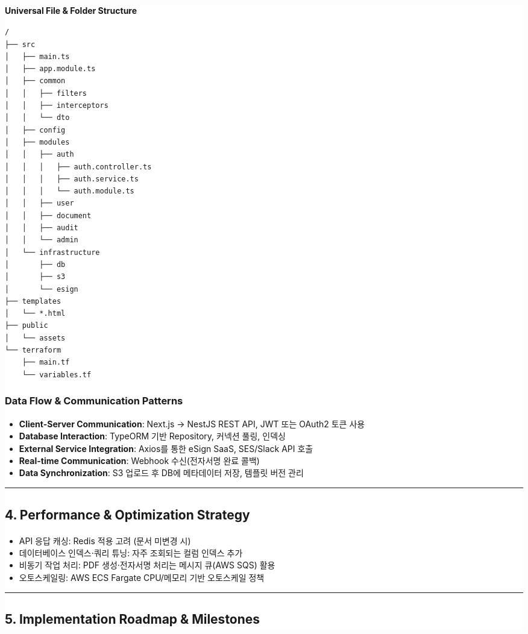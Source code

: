 **Universal File & Folder Structure**
```
/
├── src
│   ├── main.ts
│   ├── app.module.ts
│   ├── common
│   │   ├── filters
│   │   ├── interceptors
│   │   └── dto
│   ├── config
│   ├── modules
│   │   ├── auth
│   │   │   ├── auth.controller.ts
│   │   │   ├── auth.service.ts
│   │   │   └── auth.module.ts
│   │   ├── user
│   │   ├── document
│   │   ├── audit
│   │   └── admin
│   └── infrastructure
│       ├── db
│       ├── s3
│       └── esign
├── templates
│   └── *.html
├── public
│   └── assets
└── terraform
    ├── main.tf
    └── variables.tf
```

### Data Flow & Communication Patterns
- **Client-Server Communication**: Next.js → NestJS REST API, JWT 또는 OAuth2 토큰 사용  
- **Database Interaction**: TypeORM 기반 Repository, 커넥션 풀링, 인덱싱  
- **External Service Integration**: Axios를 통한 eSign SaaS, SES/Slack API 호출  
- **Real-time Communication**: Webhook 수신(전자서명 완료 콜백)  
- **Data Synchronization**: S3 업로드 후 DB에 메타데이터 저장, 템플릿 버전 관리

---

## 4. Performance & Optimization Strategy
- API 응답 캐싱: Redis 적용 고려 (문서 미변경 시)  
- 데이터베이스 인덱스·쿼리 튜닝: 자주 조회되는 컬럼 인덱스 추가  
- 비동기 작업 처리: PDF 생성·전자서명 처리는 메시지 큐(AWS SQS) 활용  
- 오토스케일링: AWS ECS Fargate CPU/메모리 기반 오토스케일 정책  

---

## 5. Implementation Roadmap & Milestones
